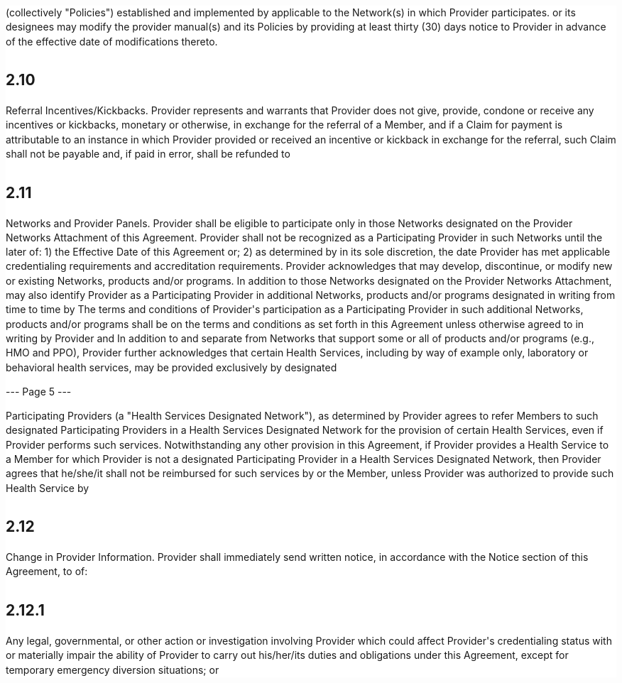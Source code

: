 (collectively "Policies") established and implemented by applicable to the Network(s) in which
Provider participates. or its designees may modify the provider manual(s) and its Policies by
providing at least thirty (30) days notice to Provider in advance of the effective date of modifications thereto.
## 2.10
Referral Incentives/Kickbacks. Provider represents and warrants that Provider does not give, provide,
condone or receive any incentives or kickbacks, monetary or otherwise, in exchange for the referral of a
Member, and if a Claim for payment is attributable to an instance in which Provider provided or received an
incentive or kickback in exchange for the referral, such Claim shall not be payable and, if paid in error, shall
be refunded to
## 2.11
Networks and Provider Panels. Provider shall be eligible to participate only in those Networks designated on
the Provider Networks Attachment of this Agreement. Provider shall not be recognized as a Participating
Provider in such Networks until the later of: 1) the Effective Date of this Agreement or; 2) as determined by
in its sole discretion, the date Provider has met applicable credentialing
requirements and accreditation requirements. Provider acknowledges that may develop,
discontinue, or modify new or existing Networks, products and/or programs. In addition to those Networks
designated on the Provider Networks Attachment, may also identify Provider as a Participating
Provider in additional Networks, products and/or programs designated in writing from time to time by
The terms and conditions of Provider's participation as a Participating Provider in such
additional Networks, products and/or programs shall be on the terms and conditions as set forth in this
Agreement unless otherwise agreed to in writing by Provider and
In addition to and separate from Networks that support some or all of products and/or
programs (e.g., HMO and PPO), Provider further acknowledges that certain Health Services, including by
way of example only, laboratory or behavioral health services, may be provided exclusively by designated



--- Page 5 ---

Participating Providers (a "Health Services Designated Network"), as determined by Provider
agrees to refer Members to such designated Participating Providers in a Health Services Designated
Network for the provision of certain Health Services, even if Provider performs such services.
Notwithstanding any other provision in this Agreement, if Provider provides a Health Service to a Member for
which Provider is not a designated Participating Provider in a Health Services Designated Network, then
Provider agrees that he/she/it shall not be reimbursed for such services by or the Member,
unless Provider was authorized to provide such Health Service by
## 2.12
Change in Provider Information. Provider shall immediately send written notice, in accordance with the
Notice section of this Agreement, to of:
## 2.12.1
Any legal, governmental, or other action or investigation involving Provider which could affect Provider's
credentialing status with or materially impair the ability of Provider to carry out his/her/its duties
and obligations under this Agreement, except for temporary emergency diversion situations; or